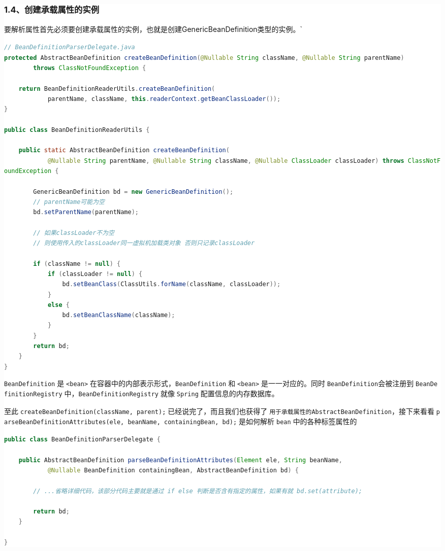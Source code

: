 ### 1.4、创建承载属性的实例

要解析属性首先必须要创建承载属性的实例，也就是创建GenericBeanDefinition类型的实例。`

```java
// BeanDefinitionParserDelegate.java
protected AbstractBeanDefinition createBeanDefinition(@Nullable String className, @Nullable String parentName)
        throws ClassNotFoundException {

    return BeanDefinitionReaderUtils.createBeanDefinition(
            parentName, className, this.readerContext.getBeanClassLoader());
}

public class BeanDefinitionReaderUtils {

    public static AbstractBeanDefinition createBeanDefinition(
            @Nullable String parentName, @Nullable String className, @Nullable ClassLoader classLoader) throws ClassNotFoundException {

        GenericBeanDefinition bd = new GenericBeanDefinition();
        // parentName可能为空
        bd.setParentName(parentName);

        // 如果classLoader不为空 
        // 则使用传入的classLoader同一虚拟机加载类对象 否则只记录classLoader

        if (className != null) {
            if (classLoader != null) {
                bd.setBeanClass(ClassUtils.forName(className, classLoader));
            }
            else {
                bd.setBeanClassName(className);
            }
        }
        return bd;
    }
}
```

`BeanDefinition` 是 `<bean>` 在容器中的内部表示形式，`BeanDefinition` 和 `<bean>` 是一一对应的。同时 `BeanDefinition`会被注册到 `BeanDefinitionRegistry` 中，`BeanDefinitionRegistry` 就像 `Spring` 配置信息的内存数据库。

至此 `createBeanDefinition(className, parent);` 已经说完了，而且我们也获得了 `用于承载属性的AbstractBeanDefinition`，接下来看看 `parseBeanDefinitionAttributes(ele, beanName, containingBean, bd);` 是如何解析 `bean` 中的各种标签属性的

```java
public class BeanDefinitionParserDelegate {

    public AbstractBeanDefinition parseBeanDefinitionAttributes(Element ele, String beanName,
            @Nullable BeanDefinition containingBean, AbstractBeanDefinition bd) {

        // ...省略详细代码，该部分代码主要就是通过 if else 判断是否含有指定的属性，如果有就 bd.set(attribute);

        return bd;
    }

}
```
